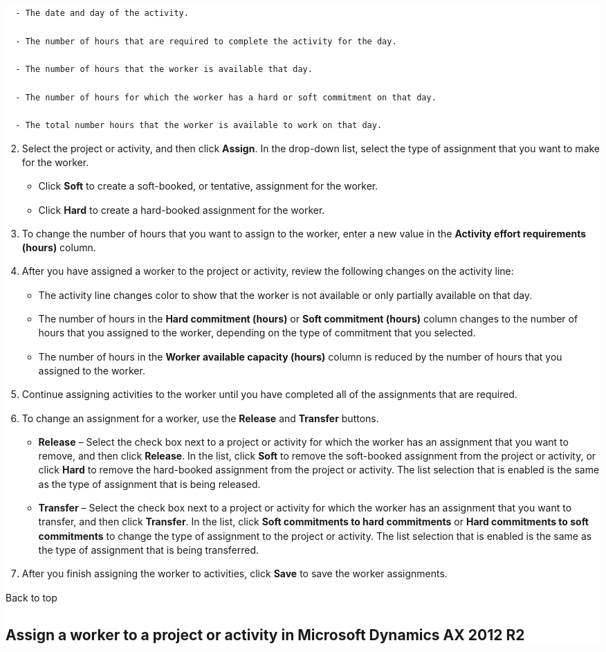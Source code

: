       - The date and day of the activity.
    
      - The number of hours that are required to complete the activity for the day.
    
      - The number of hours that the worker is available that day.
    
      - The number of hours for which the worker has a hard or soft commitment on that day.
    
      - The total number hours that the worker is available to work on that day.

2.  Select the project or activity, and then click **Assign**. In the drop-down list, select the type of assignment that you want to make for the worker.
    
      - Click **Soft** to create a soft-booked, or tentative, assignment for the worker.
    
      - Click **Hard** to create a hard-booked assignment for the worker.

3.  To change the number of hours that you want to assign to the worker, enter a new value in the **Activity effort requirements (hours)** column.

4.  After you have assigned a worker to the project or activity, review the following changes on the activity line:
    
      - The activity line changes color to show that the worker is not available or only partially available on that day.
    
      - The number of hours in the **Hard commitment (hours)** or **Soft commitment (hours)** column changes to the number of hours that you assigned to the worker, depending on the type of commitment that you selected.
    
      - The number of hours in the **Worker available capacity (hours)** column is reduced by the number of hours that you assigned to the worker.

5.  Continue assigning activities to the worker until you have completed all of the assignments that are required.

6.  To change an assignment for a worker, use the **Release** and **Transfer** buttons.
    
      - **Release** – Select the check box next to a project or activity for which the worker has an assignment that you want to remove, and then click **Release**. In the list, click **Soft** to remove the soft-booked assignment from the project or activity, or click **Hard** to remove the hard-booked assignment from the project or activity. The list selection that is enabled is the same as the type of assignment that is being released.
    
      - **Transfer** – Select the check box next to a project or activity for which the worker has an assignment that you want to transfer, and then click **Transfer**. In the list, click **Soft commitments to hard commitments** or **Hard commitments to soft commitments** to change the type of assignment to the project or activity. The list selection that is enabled is the same as the type of assignment that is being transferred.

7.  After you finish assigning the worker to activities, click **Save** to save the worker assignments.

Back to top

 

## Assign a worker to a project or activity in Microsoft Dynamics AX 2012 R2
